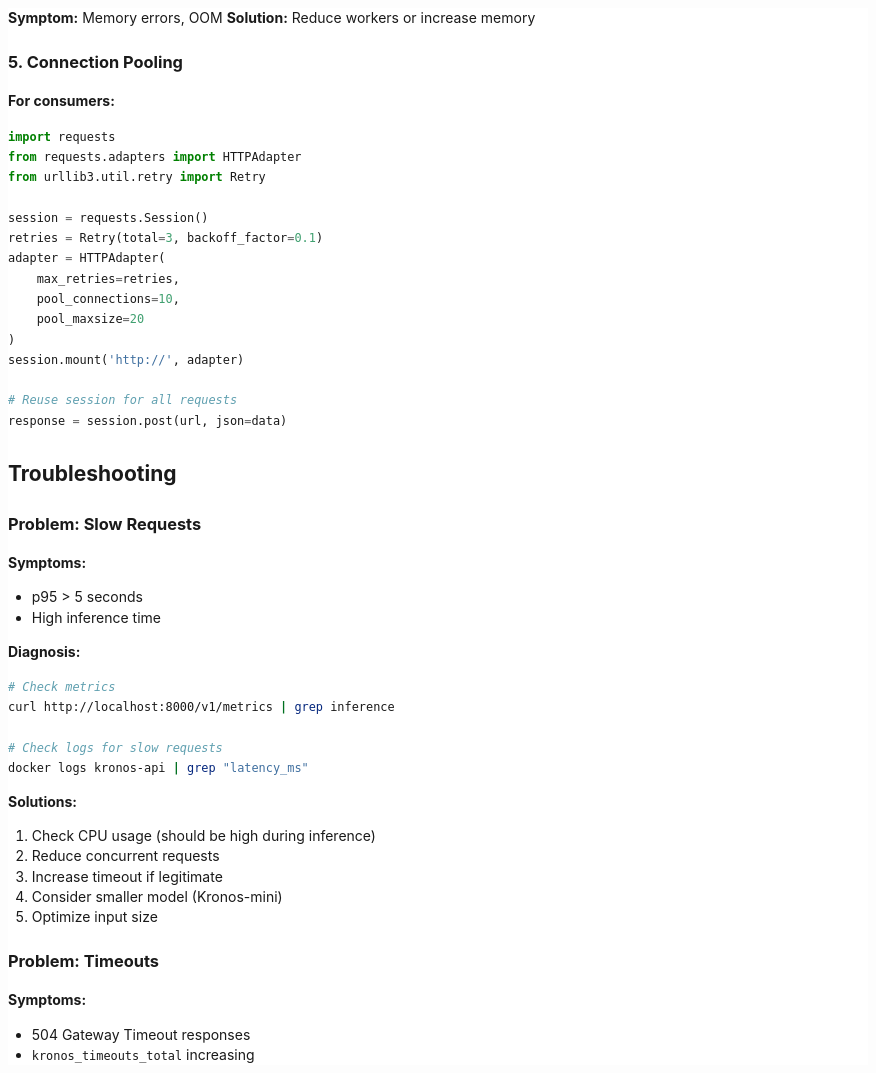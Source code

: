 **Symptom:** Memory errors, OOM
**Solution:** Reduce workers or increase memory

### 5. Connection Pooling

**For consumers:**
```python
import requests
from requests.adapters import HTTPAdapter
from urllib3.util.retry import Retry

session = requests.Session()
retries = Retry(total=3, backoff_factor=0.1)
adapter = HTTPAdapter(
    max_retries=retries,
    pool_connections=10,
    pool_maxsize=20
)
session.mount('http://', adapter)

# Reuse session for all requests
response = session.post(url, json=data)
```

## Troubleshooting

### Problem: Slow Requests

**Symptoms:**
- p95 > 5 seconds
- High inference time

**Diagnosis:**
```bash
# Check metrics
curl http://localhost:8000/v1/metrics | grep inference

# Check logs for slow requests
docker logs kronos-api | grep "latency_ms"
```

**Solutions:**
1. Check CPU usage (should be high during inference)
2. Reduce concurrent requests
3. Increase timeout if legitimate
4. Consider smaller model (Kronos-mini)
5. Optimize input size

### Problem: Timeouts

**Symptoms:**
- 504 Gateway Timeout responses
- `kronos_timeouts_total` increasing
